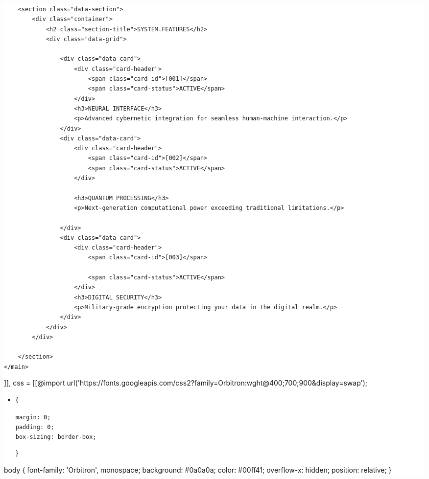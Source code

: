         <section class="data-section">
            <div class="container">
                <h2 class="section-title">SYSTEM.FEATURES</h2>
                <div class="data-grid">

                    <div class="data-card">
                        <div class="card-header">
                            <span class="card-id">[001]</span>
                            <span class="card-status">ACTIVE</span>
                        </div>
                        <h3>NEURAL INTERFACE</h3>
                        <p>Advanced cybernetic integration for seamless human-machine interaction.</p>
                    </div>
                    <div class="data-card">
                        <div class="card-header">
                            <span class="card-id">[002]</span>
                            <span class="card-status">ACTIVE</span>
                        </div>

                        <h3>QUANTUM PROCESSING</h3>
                        <p>Next-generation computational power exceeding traditional limitations.</p>

                    </div>
                    <div class="data-card">
                        <div class="card-header">
                            <span class="card-id">[003]</span>

                            <span class="card-status">ACTIVE</span>
                        </div>
                        <h3>DIGITAL SECURITY</h3>
                        <p>Military-grade encryption protecting your data in the digital realm.</p>
                    </div>
                </div>
            </div>

        </section>
    </main>

</body>
</html>]],
        css = [[@import url('https://fonts.googleapis.com/css2?family=Orbitron:wght@400;700;900&display=swap');

- {

      margin: 0;
      padding: 0;
      box-sizing: border-box;

  }

body {
font-family: 'Orbitron', monospace;
background: #0a0a0a;
color: #00ff41;
overflow-x: hidden;
position: relative;
}

